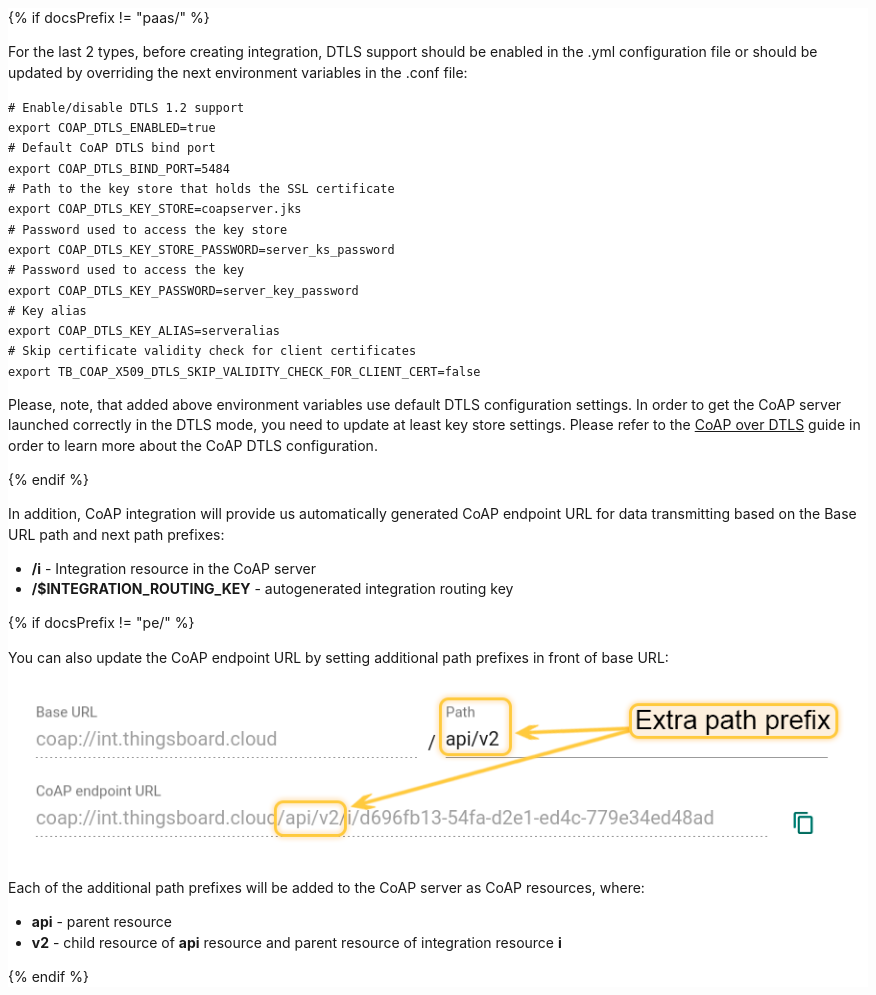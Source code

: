 {% if docsPrefix != "paas/" %}


For the last 2 types, before creating integration, DTLS support should be enabled in the .yml configuration file or should be updated by overriding the next environment variables in the .conf file:

```
# Enable/disable DTLS 1.2 support
export COAP_DTLS_ENABLED=true
# Default CoAP DTLS bind port
export COAP_DTLS_BIND_PORT=5484 
# Path to the key store that holds the SSL certificate
export COAP_DTLS_KEY_STORE=coapserver.jks 
# Password used to access the key store
export COAP_DTLS_KEY_STORE_PASSWORD=server_ks_password
# Password used to access the key
export COAP_DTLS_KEY_PASSWORD=server_key_password
# Key alias
export COAP_DTLS_KEY_ALIAS=serveralias
# Skip certificate validity check for client certificates
export TB_COAP_X509_DTLS_SKIP_VALIDITY_CHECK_FOR_CLIENT_CERT=false
```

Please, note, that added above environment variables use default DTLS configuration settings. In order to get the CoAP server launched correctly in the DTLS mode, you need to update at least key store settings. Please refer to the [CoAP over DTLS](/docs/pe/user-guide/coap-over-dtls) guide in order to learn more about the CoAP DTLS configuration.

{% endif %}

In addition, CoAP integration will provide us automatically generated CoAP endpoint URL for data transmitting based on the Base URL path and next path prefixes:
- **/i** - Integration resource in the CoAP server
- **/$INTEGRATION_ROUTING_KEY** - autogenerated integration routing key

{% if docsPrefix != "pe/" %}

You can also update the CoAP endpoint URL by setting additional path prefixes in front of base URL:

![image](/images/user-guide/integrations/coap/coap-integration-configuration-extra-path-prefix-1-paas.png)

Each of the additional path prefixes will be added to the CoAP server as CoAP resources, where:
- **api** - parent resource
- **v2** - child resource of **api** resource and parent resource of integration resource **i**

{% endif %}
